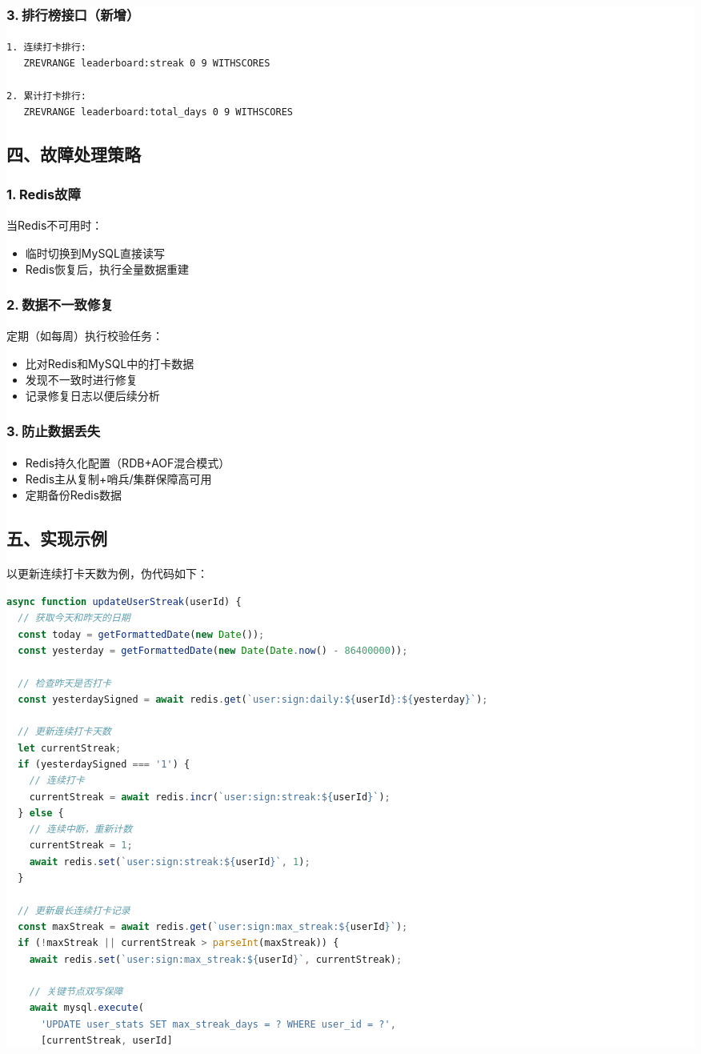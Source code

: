 ### 3. 排行榜接口（新增）

```
1. 连续打卡排行:
   ZREVRANGE leaderboard:streak 0 9 WITHSCORES

2. 累计打卡排行:
   ZREVRANGE leaderboard:total_days 0 9 WITHSCORES
```

## 四、故障处理策略

### 1. Redis故障

当Redis不可用时：
- 临时切换到MySQL直接读写
- Redis恢复后，执行全量数据重建

### 2. 数据不一致修复

定期（如每周）执行校验任务：
- 比对Redis和MySQL中的打卡数据
- 发现不一致时进行修复
- 记录修复日志以便后续分析

### 3. 防止数据丢失

- Redis持久化配置（RDB+AOF混合模式）
- Redis主从复制+哨兵/集群保障高可用
- 定期备份Redis数据

## 五、实现示例

以更新连续打卡天数为例，伪代码如下：

```javascript
async function updateUserStreak(userId) {
  // 获取今天和昨天的日期
  const today = getFormattedDate(new Date());
  const yesterday = getFormattedDate(new Date(Date.now() - 86400000));
  
  // 检查昨天是否打卡
  const yesterdaySigned = await redis.get(`user:sign:daily:${userId}:${yesterday}`);
  
  // 更新连续打卡天数
  let currentStreak;
  if (yesterdaySigned === '1') {
    // 连续打卡
    currentStreak = await redis.incr(`user:sign:streak:${userId}`);
  } else {
    // 连续中断，重新计数
    currentStreak = 1;
    await redis.set(`user:sign:streak:${userId}`, 1);
  }
  
  // 更新最长连续打卡记录
  const maxStreak = await redis.get(`user:sign:max_streak:${userId}`);
  if (!maxStreak || currentStreak > parseInt(maxStreak)) {
    await redis.set(`user:sign:max_streak:${userId}`, currentStreak);
    
    // 关键节点双写保障
    await mysql.execute(
      'UPDATE user_stats SET max_streak_days = ? WHERE user_id = ?',
      [currentStreak, userId]
```